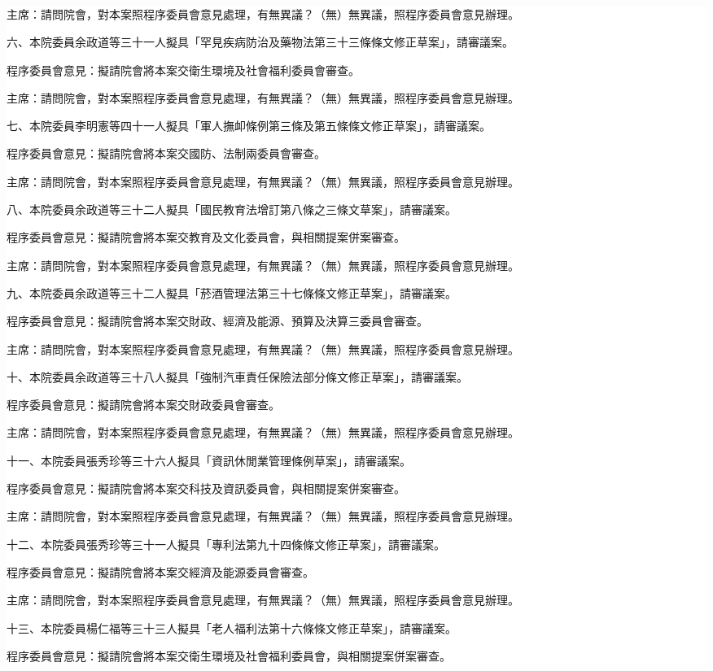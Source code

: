 
主席：請問院會，對本案照程序委員會意見處理，有無異議？（無）無異議，照程序委員會意見辦理。


六、本院委員余政道等三十一人擬具「罕見疾病防治及藥物法第三十三條條文修正草案」，請審議案。


程序委員會意見：擬請院會將本案交衛生環境及社會福利委員會審查。


主席：請問院會，對本案照程序委員會意見處理，有無異議？（無）無異議，照程序委員會意見辦理。


七、本院委員李明憲等四十一人擬具「軍人撫卹條例第三條及第五條條文修正草案」，請審議案。


程序委員會意見：擬請院會將本案交國防、法制兩委員會審查。


主席：請問院會，對本案照程序委員會意見處理，有無異議？（無）無異議，照程序委員會意見辦理。


八、本院委員余政道等三十二人擬具「國民教育法增訂第八條之三條文草案」，請審議案。


程序委員會意見：擬請院會將本案交教育及文化委員會，與相關提案併案審查。


主席：請問院會，對本案照程序委員會意見處理，有無異議？（無）無異議，照程序委員會意見辦理。


九、本院委員余政道等三十二人擬具「菸酒管理法第三十七條條文修正草案」，請審議案。


程序委員會意見：擬請院會將本案交財政、經濟及能源、預算及決算三委員會審查。


主席：請問院會，對本案照程序委員會意見處理，有無異議？（無）無異議，照程序委員會意見辦理。


十、本院委員余政道等三十八人擬具「強制汽車責任保險法部分條文修正草案」，請審議案。


程序委員會意見：擬請院會將本案交財政委員會審查。


主席：請問院會，對本案照程序委員會意見處理，有無異議？（無）無異議，照程序委員會意見辦理。


十一、本院委員張秀珍等三十六人擬具「資訊休閒業管理條例草案」，請審議案。


程序委員會意見：擬請院會將本案交科技及資訊委員會，與相關提案併案審查。


主席：請問院會，對本案照程序委員會意見處理，有無異議？（無）無異議，照程序委員會意見辦理。


十二、本院委員張秀珍等三十一人擬具「專利法第九十四條條文修正草案」，請審議案。


程序委員會意見：擬請院會將本案交經濟及能源委員會審查。


主席：請問院會，對本案照程序委員會意見處理，有無異議？（無）無異議，照程序委員會意見辦理。


十三、本院委員楊仁福等三十三人擬具「老人福利法第十六條條文修正草案」，請審議案。


程序委員會意見：擬請院會將本案交衛生環境及社會福利委員會，與相關提案併案審查。

